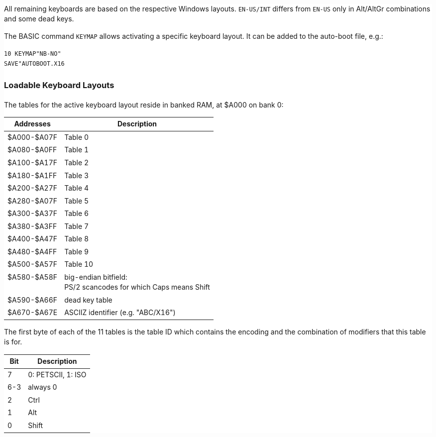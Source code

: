 All remaining keyboards are based on the respective Windows layouts. `EN-US/INT` differs from `EN-US` only in Alt/AltGr combinations and some dead keys.

The BASIC command `KEYMAP` allows activating a specific keyboard layout. It can be added to the auto-boot file, e.g.:

	10 KEYMAP"NB-NO"
	SAVE"AUTOBOOT.X16

### Loadable Keyboard Layouts

The tables for the active keyboard layout reside in banked RAM, at \$A000 on bank 0:

| Addresses   | Description |
|-------------|-------------|
| \$A000-\$A07F | Table 0     |
| \$A080-\$A0FF | Table 1     |
| \$A100-\$A17F | Table 2     |
| \$A180-\$A1FF | Table 3     |
| \$A200-\$A27F | Table 4     |
| \$A280-\$A07F | Table 5     |
| \$A300-\$A37F | Table 6     |
| \$A380-\$A3FF | Table 7     |
| \$A400-\$A47F | Table 8     |
| \$A480-\$A4FF | Table 9     |
| \$A500-\$A57F | Table 10    |
| \$A580-\$A58F | big-endian bitfield:<br/>PS/2 scancodes for which Caps means Shift |
| \$A590-\$A66F | dead key table |
| \$A670-\$A67E | ASCIIZ identifier (e.g. "ABC/X16") |

The first byte of each of the 11 tables is the table ID which contains the encoding and the combination of modifiers that this table is for.

| Bit | Description        |
|-----|--------------------|
| 7   | 0: PETSCII, 1: ISO |
| 6-3 | always 0           |
| 2   | Ctrl               |
| 1   | Alt                |
| 0   | Shift              |
